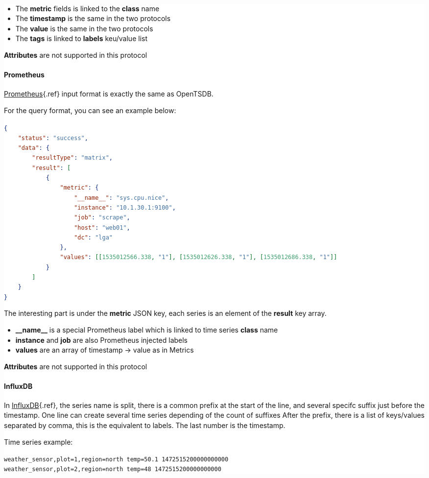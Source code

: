- The **metric** fields is linked to the **class** name
- The **timestamp** is the same in the two protocols
- The **value** is the same in the two protocols
- The **tags** is linked to **labels** keu/value list

**Attributes** are not supported in this protocol

#### Prometheus

[Prometheus](../protocol_prometheus/guide.fr-fr.md){.ref} input format is exactly the same as OpenTSDB.

For the query format, you can see an example below:

```json
{
	"status": "success",
	"data": {
		"resultType": "matrix",
		"result": [
			{
				"metric": {
					"__name__": "sys.cpu.nice",
					"instance": "10.1.30.1:9100",
					"job": "scrape",
					"host": "web01",
					"dc": "lga"
				},
				"values": [[1535012566.338, "1"], [1535012626.338, "1"], [1535012686.338, "1"]]
			}
		]
	}
}
```

The interesting part is under the **metric** JSON key, each series is an element of the **result** key array.

- **\_\_name\_\_** is a special Prometheus label which is linked to time series **class** name
- **instance** and **job** are also Prometheus injected labels
- **values** are an array of timestamp -> value as in Metrics

**Attributes** are not supported in this protocol

#### InfluxDB

In [InfluxDB](../protocol_influxdb/guide.fr-fr.md){.ref}, the series name is split, there is a common prefix at the start of the line, and several specifc suffix just before the timestamp. One line can create several time series depending of the count of suffixes
After the prefix, there is a list of keys/values separated by comma, this is the equivalent to labels. The last number is the timestamp.

Time series example:

```text
weather_sensor,plot=1,region=north temp=50.1 1472515200000000000
weather_sensor,plot=2,region=north temp=48 1472515200000000000
```
